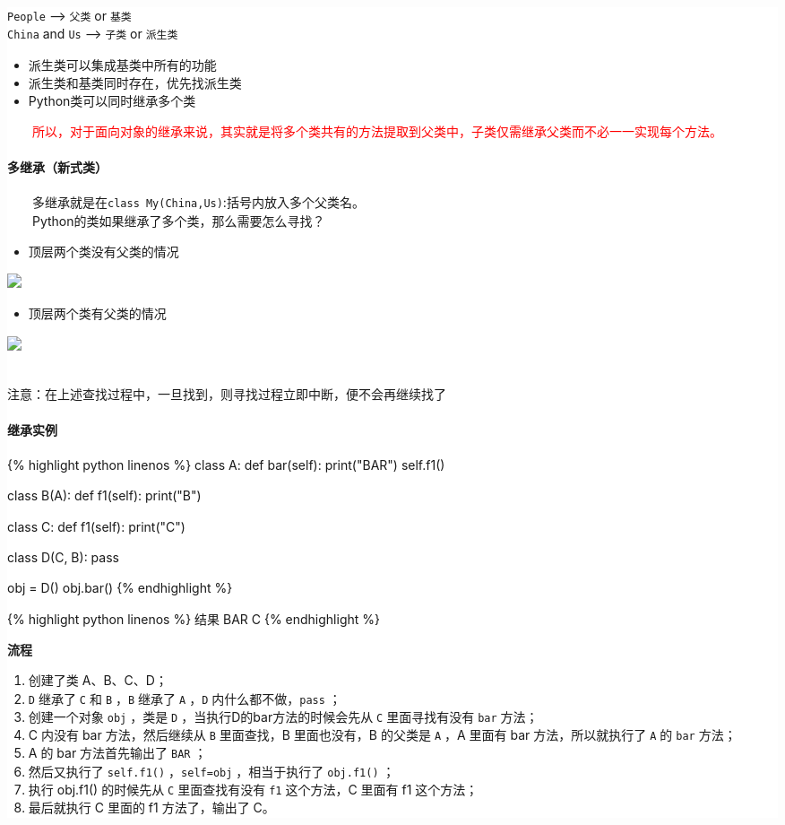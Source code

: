 `People` –> `父类` or `基类`  
`China` and `Us` –> `子类` or `派生类`  
- 派生类可以集成基类中所有的功能
- 派生类和基类同时存在，优先找派生类
- Python类可以同时继承多个类  

　　<span style="color:red">所以，对于面向对象的继承来说，其实就是将多个类共有的方法提取到父类中，子类仅需继承父类而不必一一实现每个方法。</span>  

#### 多继承（新式类）

　　多继承就是在`class My(China,Us)`:括号内放入多个父类名。  
　　Python的类如果继承了多个类，那么需要怎么寻找？  

- 顶层两个类没有父类的情况  

![]({{site.baseurl}}/images/images/20180127-100354.png)

- 顶层两个类有父类的情况  

![]({{site.baseurl}}/images/images/20180127-101050.png)

<br>
注意：在上述查找过程中，一旦找到，则寻找过程立即中断，便不会再继续找了

#### 继承实例

{% highlight python linenos %}
class A:
    def bar(self):
        print("BAR")
        self.f1()

class B(A):
    def f1(self):
        print("B")

class C:
    def f1(self):
        print("C")

class D(C, B):
    pass

obj = D()
obj.bar()
{% endhighlight %}

{% highlight python linenos %}
结果
BAR
C
{% endhighlight %}

**流程**  

1. 创建了类 A、B、C、D；
2. `D` 继承了 `C` 和 `B` ，`B` 继承了 `A` ，`D` 内什么都不做，`pass` ；
3. 创建一个对象 `obj` ，类是 `D` ，当执行D的bar方法的时候会先从 `C` 里面寻找有没有 `bar` 方法；
4. C 内没有 bar 方法，然后继续从 `B` 里面查找，B 里面也没有，B 的父类是 `A` ，A 里面有 bar 方法，所以就执行了 `A` 的 `bar` 方法；
5. A 的 bar 方法首先输出了 `BAR` ；
6. 然后又执行了 `self.f1()` ，`self=obj` ，相当于执行了 `obj.f1()` ；
7. 执行 obj.f1() 的时候先从 `C` 里面查找有没有 `f1` 这个方法，C 里面有 f1 这个方法；
8. 最后就执行 C 里面的 f1 方法了，输出了 C。
